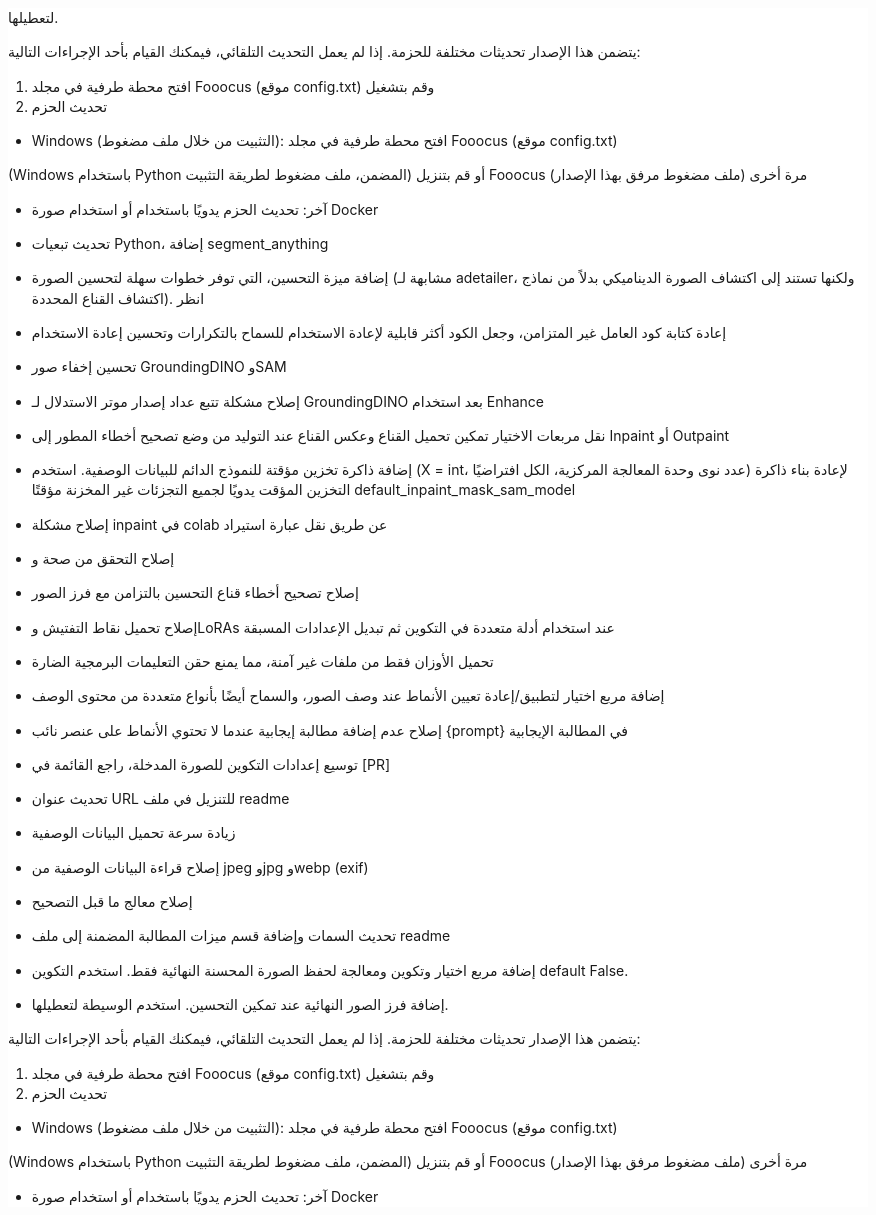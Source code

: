 لتعطيلها.

يتضمن هذا الإصدار تحديثات مختلفة للحزمة. إذا لم يعمل التحديث التلقائي، فيمكنك القيام بأحد الإجراءات التالية:
1. افتح محطة طرفية في مجلد Fooocus (موقع config.txt) وقم بتشغيل
2. تحديث الحزم
- Windows (التثبيت من خلال ملف مضغوط): افتح محطة طرفية في مجلد Fooocus (موقع config.txt)

(Windows باستخدام Python المضمن، ملف مضغوط لطريقة التثبيت) أو قم بتنزيل Fooocus مرة أخرى (ملف مضغوط مرفق بهذا الإصدار)
- آخر: تحديث الحزم يدويًا باستخدام
أو استخدام صورة Docker

* تحديث تبعيات Python، إضافة segment_anything
* إضافة ميزة التحسين، التي توفر خطوات سهلة لتحسين الصورة (مشابهة لـ adetailer، ولكنها تستند إلى اكتشاف الصورة الديناميكي بدلاً من نماذج اكتشاف القناع المحددة). انظر
* إعادة كتابة كود العامل غير المتزامن، وجعل الكود أكثر قابلية لإعادة الاستخدام للسماح بالتكرارات وتحسين إعادة الاستخدام
* تحسين إخفاء صور GroundingDINO وSAM
* إصلاح مشكلة تتبع عداد إصدار موتر الاستدلال لـ GroundingDINO بعد استخدام Enhance
* نقل مربعات الاختيار تمكين تحميل القناع وعكس القناع عند التوليد من وضع تصحيح أخطاء المطور إلى Inpaint أو Outpaint
* إضافة ذاكرة تخزين مؤقتة للنموذج الدائم للبيانات الوصفية. استخدم
(X = int، عدد نوى وحدة المعالجة المركزية، الكل افتراضيًا) لإعادة بناء ذاكرة التخزين المؤقت يدويًا لجميع التجزئات غير المخزنة مؤقتًا default_inpaint_mask_sam_model
* إصلاح مشكلة inpaint في colab عن طريق نقل عبارة استيراد

* إصلاح التحقق من صحة
و
* إصلاح تصحيح أخطاء قناع التحسين بالتزامن مع فرز الصور
* إصلاح تحميل نقاط التفتيش وLoRAs عند استخدام أدلة متعددة في التكوين ثم تبديل الإعدادات المسبقة
* تحميل الأوزان فقط من ملفات غير آمنة، مما يمنع حقن التعليمات البرمجية الضارة
* إضافة مربع اختيار لتطبيق/إعادة تعيين الأنماط عند وصف الصور، والسماح أيضًا بأنواع متعددة من محتوى الوصف
* إصلاح عدم إضافة مطالبة إيجابية عندما لا تحتوي الأنماط على عنصر نائب {prompt} في المطالبة الإيجابية
* توسيع إعدادات التكوين للصورة المدخلة، راجع القائمة في [PR]
* تحديث عنوان URL للتنزيل في ملف readme
* زيادة سرعة تحميل البيانات الوصفية
* إصلاح قراءة البيانات الوصفية من jpeg وjpg وwebp (exif)
* إصلاح معالج ما قبل التصحيح
* تحديث السمات وإضافة قسم ميزات المطالبة المضمنة إلى ملف readme
* إضافة مربع اختيار وتكوين ومعالجة لحفظ الصورة المحسنة النهائية فقط. استخدم التكوين
default False.
* إضافة فرز الصور النهائية عند تمكين التحسين. استخدم الوسيطة
لتعطيلها.

يتضمن هذا الإصدار تحديثات مختلفة للحزمة. إذا لم يعمل التحديث التلقائي، فيمكنك القيام بأحد الإجراءات التالية:
1. افتح محطة طرفية في مجلد Fooocus (موقع config.txt) وقم بتشغيل
2. تحديث الحزم
- Windows (التثبيت من خلال ملف مضغوط): افتح محطة طرفية في مجلد Fooocus (موقع config.txt)

(Windows باستخدام Python المضمن، ملف مضغوط لطريقة التثبيت) أو قم بتنزيل Fooocus مرة أخرى (ملف مضغوط مرفق بهذا الإصدار)
- آخر: تحديث الحزم يدويًا باستخدام
أو استخدام صورة Docker
